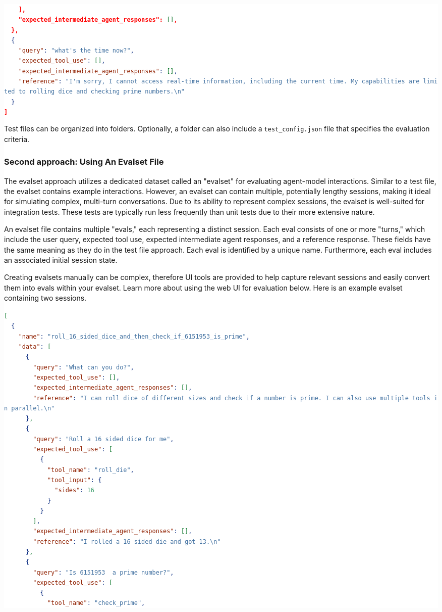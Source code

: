 ```json
    ],
    "expected_intermediate_agent_responses": [],
  },
  {
    "query": "what's the time now?",
    "expected_tool_use": [],
    "expected_intermediate_agent_responses": [],
    "reference": "I'm sorry, I cannot access real-time information, including the current time. My capabilities are limited to rolling dice and checking prime numbers.\n"
  }
]
```

Test files can be organized into folders. Optionally, a folder can also include a `test_config.json` file that specifies the evaluation criteria.

### Second approach: Using An Evalset File

The evalset approach utilizes a dedicated dataset called an "evalset" for evaluating agent-model interactions. Similar to a test file, the evalset contains example interactions. However, an evalset can contain multiple, potentially lengthy sessions, making it ideal for simulating complex, multi-turn conversations. Due to its ability to represent complex sessions, the evalset is well-suited for integration tests. These tests are typically run less frequently than unit tests due to their more extensive nature.

An evalset file contains multiple "evals," each representing a distinct session. Each eval consists of one or more "turns," which include the user query, expected tool use, expected intermediate agent responses, and a reference response. These fields have the same meaning as they do in the test file approach. Each eval is identified by a unique name. Furthermore, each eval includes an associated initial session state.

Creating evalsets manually can be complex, therefore UI tools are provided to help capture relevant sessions and easily convert them into evals within your evalset. Learn more about using the web UI for evaluation below. Here is an example evalset containing two sessions.

```json
[
  {
    "name": "roll_16_sided_dice_and_then_check_if_6151953_is_prime",
    "data": [
      {
        "query": "What can you do?",
        "expected_tool_use": [],
        "expected_intermediate_agent_responses": [],
        "reference": "I can roll dice of different sizes and check if a number is prime. I can also use multiple tools in parallel.\n"
      },
      {
        "query": "Roll a 16 sided dice for me",
        "expected_tool_use": [
          {
            "tool_name": "roll_die",
            "tool_input": {
              "sides": 16
            }
          }
        ],
        "expected_intermediate_agent_responses": [],
        "reference": "I rolled a 16 sided die and got 13.\n"
      },
      {
        "query": "Is 6151953  a prime number?",
        "expected_tool_use": [
          {
            "tool_name": "check_prime",
```